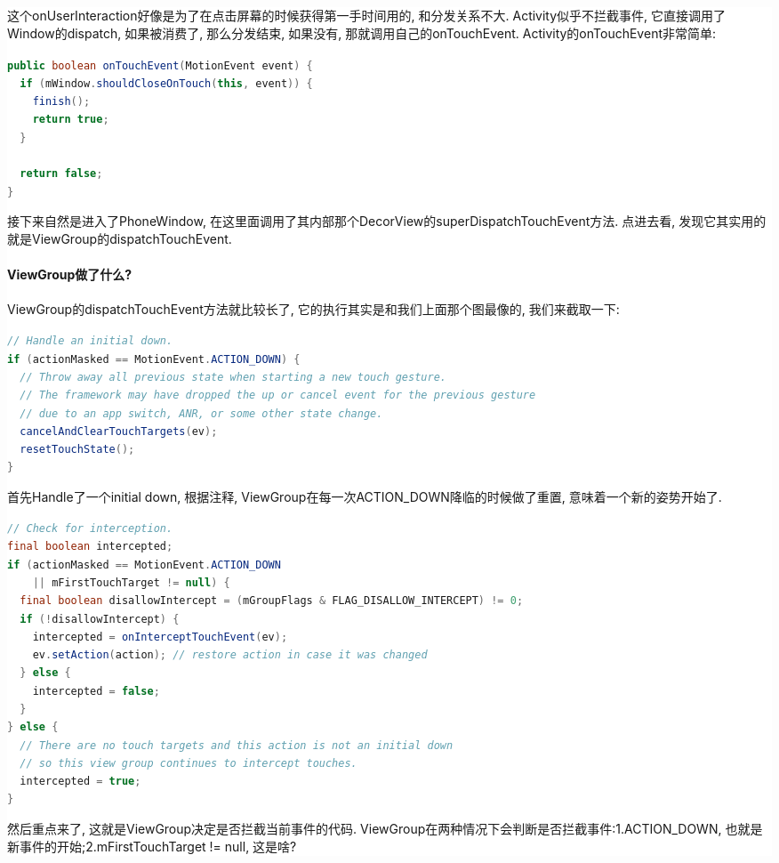这个onUserInteraction好像是为了在点击屏幕的时候获得第一手时间用的, 和分发关系不大. Activity似乎不拦截事件, 它直接调用了Window的dispatch, 如果被消费了, 那么分发结束, 如果没有, 那就调用自己的onTouchEvent. Activity的onTouchEvent非常简单:

```java
public boolean onTouchEvent(MotionEvent event) {
  if (mWindow.shouldCloseOnTouch(this, event)) {
    finish();
    return true;
  }

  return false;
}
```

接下来自然是进入了PhoneWindow, 在这里面调用了其内部那个DecorView的superDispatchTouchEvent方法. 点进去看, 发现它其实用的就是ViewGroup的dispatchTouchEvent.

#### ViewGroup做了什么?

ViewGroup的dispatchTouchEvent方法就比较长了, 它的执行其实是和我们上面那个图最像的, 我们来截取一下:

```java
// Handle an initial down.
if (actionMasked == MotionEvent.ACTION_DOWN) {
  // Throw away all previous state when starting a new touch gesture.
  // The framework may have dropped the up or cancel event for the previous gesture
  // due to an app switch, ANR, or some other state change.
  cancelAndClearTouchTargets(ev);
  resetTouchState();
}
```

首先Handle了一个initial down, 根据注释, ViewGroup在每一次ACTION_DOWN降临的时候做了重置, 意味着一个新的姿势开始了.

```java
// Check for interception.
final boolean intercepted;
if (actionMasked == MotionEvent.ACTION_DOWN
    || mFirstTouchTarget != null) {
  final boolean disallowIntercept = (mGroupFlags & FLAG_DISALLOW_INTERCEPT) != 0;
  if (!disallowIntercept) {
    intercepted = onInterceptTouchEvent(ev);
    ev.setAction(action); // restore action in case it was changed
  } else {
    intercepted = false;
  }
} else {
  // There are no touch targets and this action is not an initial down
  // so this view group continues to intercept touches.
  intercepted = true;
}
```

然后重点来了, 这就是ViewGroup决定是否拦截当前事件的代码. ViewGroup在两种情况下会判断是否拦截事件:1.ACTION_DOWN, 也就是新事件的开始;2.mFirstTouchTarget != null, 这是啥?
